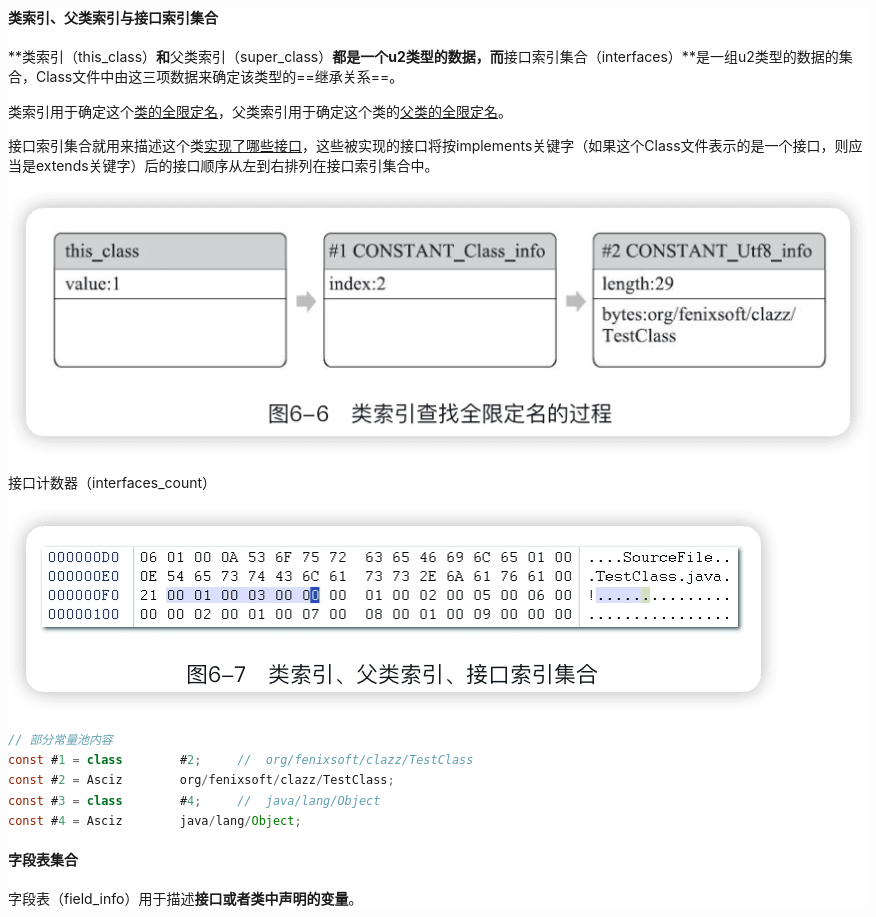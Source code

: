 #### 类索引、父类索引与接口索引集合

**类索引（this_class）**和**父类索引（super_class）**都是一个u2类型的数据，而**接口索引集合（interfaces）**是一组u2类型的数据的集合，Class文件中由这三项数据来确定该类型的==继承关系==。

类索引用于确定这个<u>类的全限定名</u>，父类索引用于确定这个类的<u>父类的全限定名</u>。

接口索引集合就用来描述这个类<u>实现了哪些接口</u>，这些被实现的接口将按implements关键字（如果这个Class文件表示的是一个接口，则应当是extends关键字）后的接口顺序从左到右排列在接口索引集合中。

![](images/image-20230313195000888.png)

接口计数器（interfaces_count）

![](images/image-20230313195029488.png)



```java
// 部分常量池内容
const #1 = class        #2;     //  org/fenixsoft/clazz/TestClass
const #2 = Asciz        org/fenixsoft/clazz/TestClass;
const #3 = class        #4;     //  java/lang/Object
const #4 = Asciz        java/lang/Object;
```



#### 字段表集合

字段表（field_info）用于描述**接口或者类中声明的变量**。
